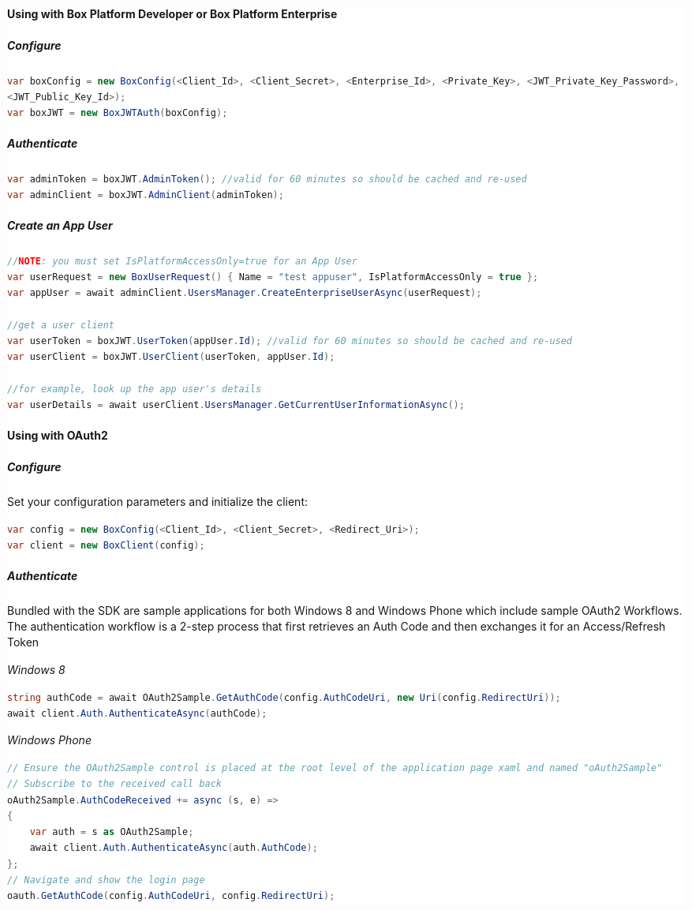 #### Using with Box Platform Developer or Box Platform Enterprise

##### Configure
```c#
var boxConfig = new BoxConfig(<Client_Id>, <Client_Secret>, <Enterprise_Id>, <Private_Key>, <JWT_Private_Key_Password>, <JWT_Public_Key_Id>);
var boxJWT = new BoxJWTAuth(boxConfig);
```

##### Authenticate
```c#
var adminToken = boxJWT.AdminToken(); //valid for 60 minutes so should be cached and re-used
var adminClient = boxJWT.AdminClient(adminToken);
```

##### Create an App User
```c#
//NOTE: you must set IsPlatformAccessOnly=true for an App User
var userRequest = new BoxUserRequest() { Name = "test appuser", IsPlatformAccessOnly = true };
var appUser = await adminClient.UsersManager.CreateEnterpriseUserAsync(userRequest);

//get a user client
var userToken = boxJWT.UserToken(appUser.Id); //valid for 60 minutes so should be cached and re-used
var userClient = boxJWT.UserClient(userToken, appUser.Id);

//for example, look up the app user's details
var userDetails = await userClient.UsersManager.GetCurrentUserInformationAsync();
```

#### Using with OAuth2

##### Configure
Set your configuration parameters and initialize the client:
```c#
var config = new BoxConfig(<Client_Id>, <Client_Secret>, <Redirect_Uri>);
var client = new BoxClient(config);
```

##### Authenticate
Bundled with the SDK are sample applications for both Windows 8 and Windows Phone which include sample OAuth2 Workflows. The authentication workflow is a 2-step process that first retrieves an Auth Code and then exchanges it for an Access/Refresh Token

*Windows 8*
```c#
string authCode = await OAuth2Sample.GetAuthCode(config.AuthCodeUri, new Uri(config.RedirectUri));
await client.Auth.AuthenticateAsync(authCode);
```

*Windows Phone*
```c#
// Ensure the OAuth2Sample control is placed at the root level of the application page xaml and named "oAuth2Sample"
// Subscribe to the received call back 
oAuth2Sample.AuthCodeReceived += async (s, e) =>
{
    var auth = s as OAuth2Sample;
    await client.Auth.AuthenticateAsync(auth.AuthCode);
};
// Navigate and show the login page
oauth.GetAuthCode(config.AuthCodeUri, config.RedirectUri);
```

